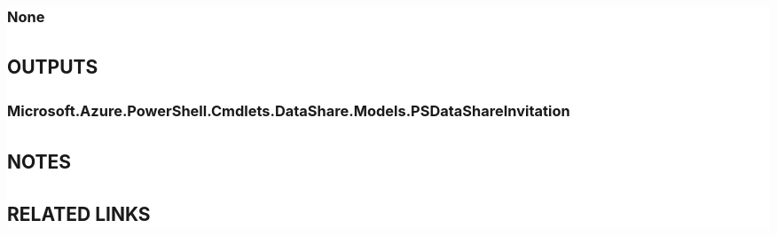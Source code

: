 ### None

## OUTPUTS

### Microsoft.Azure.PowerShell.Cmdlets.DataShare.Models.PSDataShareInvitation

## NOTES

## RELATED LINKS
